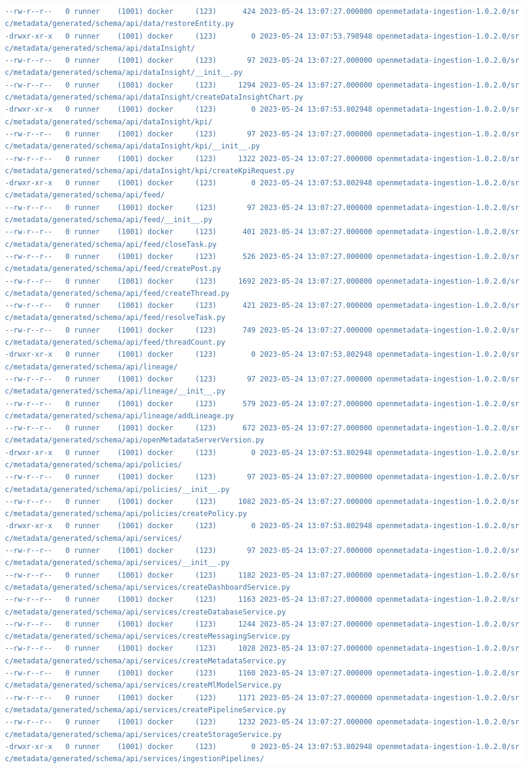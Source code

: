 ```diff
--rw-r--r--   0 runner    (1001) docker     (123)      424 2023-05-24 13:07:27.000000 openmetadata-ingestion-1.0.2.0/src/metadata/generated/schema/api/data/restoreEntity.py
-drwxr-xr-x   0 runner    (1001) docker     (123)        0 2023-05-24 13:07:53.798948 openmetadata-ingestion-1.0.2.0/src/metadata/generated/schema/api/dataInsight/
--rw-r--r--   0 runner    (1001) docker     (123)       97 2023-05-24 13:07:27.000000 openmetadata-ingestion-1.0.2.0/src/metadata/generated/schema/api/dataInsight/__init__.py
--rw-r--r--   0 runner    (1001) docker     (123)     1294 2023-05-24 13:07:27.000000 openmetadata-ingestion-1.0.2.0/src/metadata/generated/schema/api/dataInsight/createDataInsightChart.py
-drwxr-xr-x   0 runner    (1001) docker     (123)        0 2023-05-24 13:07:53.802948 openmetadata-ingestion-1.0.2.0/src/metadata/generated/schema/api/dataInsight/kpi/
--rw-r--r--   0 runner    (1001) docker     (123)       97 2023-05-24 13:07:27.000000 openmetadata-ingestion-1.0.2.0/src/metadata/generated/schema/api/dataInsight/kpi/__init__.py
--rw-r--r--   0 runner    (1001) docker     (123)     1322 2023-05-24 13:07:27.000000 openmetadata-ingestion-1.0.2.0/src/metadata/generated/schema/api/dataInsight/kpi/createKpiRequest.py
-drwxr-xr-x   0 runner    (1001) docker     (123)        0 2023-05-24 13:07:53.802948 openmetadata-ingestion-1.0.2.0/src/metadata/generated/schema/api/feed/
--rw-r--r--   0 runner    (1001) docker     (123)       97 2023-05-24 13:07:27.000000 openmetadata-ingestion-1.0.2.0/src/metadata/generated/schema/api/feed/__init__.py
--rw-r--r--   0 runner    (1001) docker     (123)      401 2023-05-24 13:07:27.000000 openmetadata-ingestion-1.0.2.0/src/metadata/generated/schema/api/feed/closeTask.py
--rw-r--r--   0 runner    (1001) docker     (123)      526 2023-05-24 13:07:27.000000 openmetadata-ingestion-1.0.2.0/src/metadata/generated/schema/api/feed/createPost.py
--rw-r--r--   0 runner    (1001) docker     (123)     1692 2023-05-24 13:07:27.000000 openmetadata-ingestion-1.0.2.0/src/metadata/generated/schema/api/feed/createThread.py
--rw-r--r--   0 runner    (1001) docker     (123)      421 2023-05-24 13:07:27.000000 openmetadata-ingestion-1.0.2.0/src/metadata/generated/schema/api/feed/resolveTask.py
--rw-r--r--   0 runner    (1001) docker     (123)      749 2023-05-24 13:07:27.000000 openmetadata-ingestion-1.0.2.0/src/metadata/generated/schema/api/feed/threadCount.py
-drwxr-xr-x   0 runner    (1001) docker     (123)        0 2023-05-24 13:07:53.802948 openmetadata-ingestion-1.0.2.0/src/metadata/generated/schema/api/lineage/
--rw-r--r--   0 runner    (1001) docker     (123)       97 2023-05-24 13:07:27.000000 openmetadata-ingestion-1.0.2.0/src/metadata/generated/schema/api/lineage/__init__.py
--rw-r--r--   0 runner    (1001) docker     (123)      579 2023-05-24 13:07:27.000000 openmetadata-ingestion-1.0.2.0/src/metadata/generated/schema/api/lineage/addLineage.py
--rw-r--r--   0 runner    (1001) docker     (123)      672 2023-05-24 13:07:27.000000 openmetadata-ingestion-1.0.2.0/src/metadata/generated/schema/api/openMetadataServerVersion.py
-drwxr-xr-x   0 runner    (1001) docker     (123)        0 2023-05-24 13:07:53.802948 openmetadata-ingestion-1.0.2.0/src/metadata/generated/schema/api/policies/
--rw-r--r--   0 runner    (1001) docker     (123)       97 2023-05-24 13:07:27.000000 openmetadata-ingestion-1.0.2.0/src/metadata/generated/schema/api/policies/__init__.py
--rw-r--r--   0 runner    (1001) docker     (123)     1082 2023-05-24 13:07:27.000000 openmetadata-ingestion-1.0.2.0/src/metadata/generated/schema/api/policies/createPolicy.py
-drwxr-xr-x   0 runner    (1001) docker     (123)        0 2023-05-24 13:07:53.802948 openmetadata-ingestion-1.0.2.0/src/metadata/generated/schema/api/services/
--rw-r--r--   0 runner    (1001) docker     (123)       97 2023-05-24 13:07:27.000000 openmetadata-ingestion-1.0.2.0/src/metadata/generated/schema/api/services/__init__.py
--rw-r--r--   0 runner    (1001) docker     (123)     1182 2023-05-24 13:07:27.000000 openmetadata-ingestion-1.0.2.0/src/metadata/generated/schema/api/services/createDashboardService.py
--rw-r--r--   0 runner    (1001) docker     (123)     1163 2023-05-24 13:07:27.000000 openmetadata-ingestion-1.0.2.0/src/metadata/generated/schema/api/services/createDatabaseService.py
--rw-r--r--   0 runner    (1001) docker     (123)     1244 2023-05-24 13:07:27.000000 openmetadata-ingestion-1.0.2.0/src/metadata/generated/schema/api/services/createMessagingService.py
--rw-r--r--   0 runner    (1001) docker     (123)     1028 2023-05-24 13:07:27.000000 openmetadata-ingestion-1.0.2.0/src/metadata/generated/schema/api/services/createMetadataService.py
--rw-r--r--   0 runner    (1001) docker     (123)     1160 2023-05-24 13:07:27.000000 openmetadata-ingestion-1.0.2.0/src/metadata/generated/schema/api/services/createMlModelService.py
--rw-r--r--   0 runner    (1001) docker     (123)     1171 2023-05-24 13:07:27.000000 openmetadata-ingestion-1.0.2.0/src/metadata/generated/schema/api/services/createPipelineService.py
--rw-r--r--   0 runner    (1001) docker     (123)     1232 2023-05-24 13:07:27.000000 openmetadata-ingestion-1.0.2.0/src/metadata/generated/schema/api/services/createStorageService.py
-drwxr-xr-x   0 runner    (1001) docker     (123)        0 2023-05-24 13:07:53.802948 openmetadata-ingestion-1.0.2.0/src/metadata/generated/schema/api/services/ingestionPipelines/
```